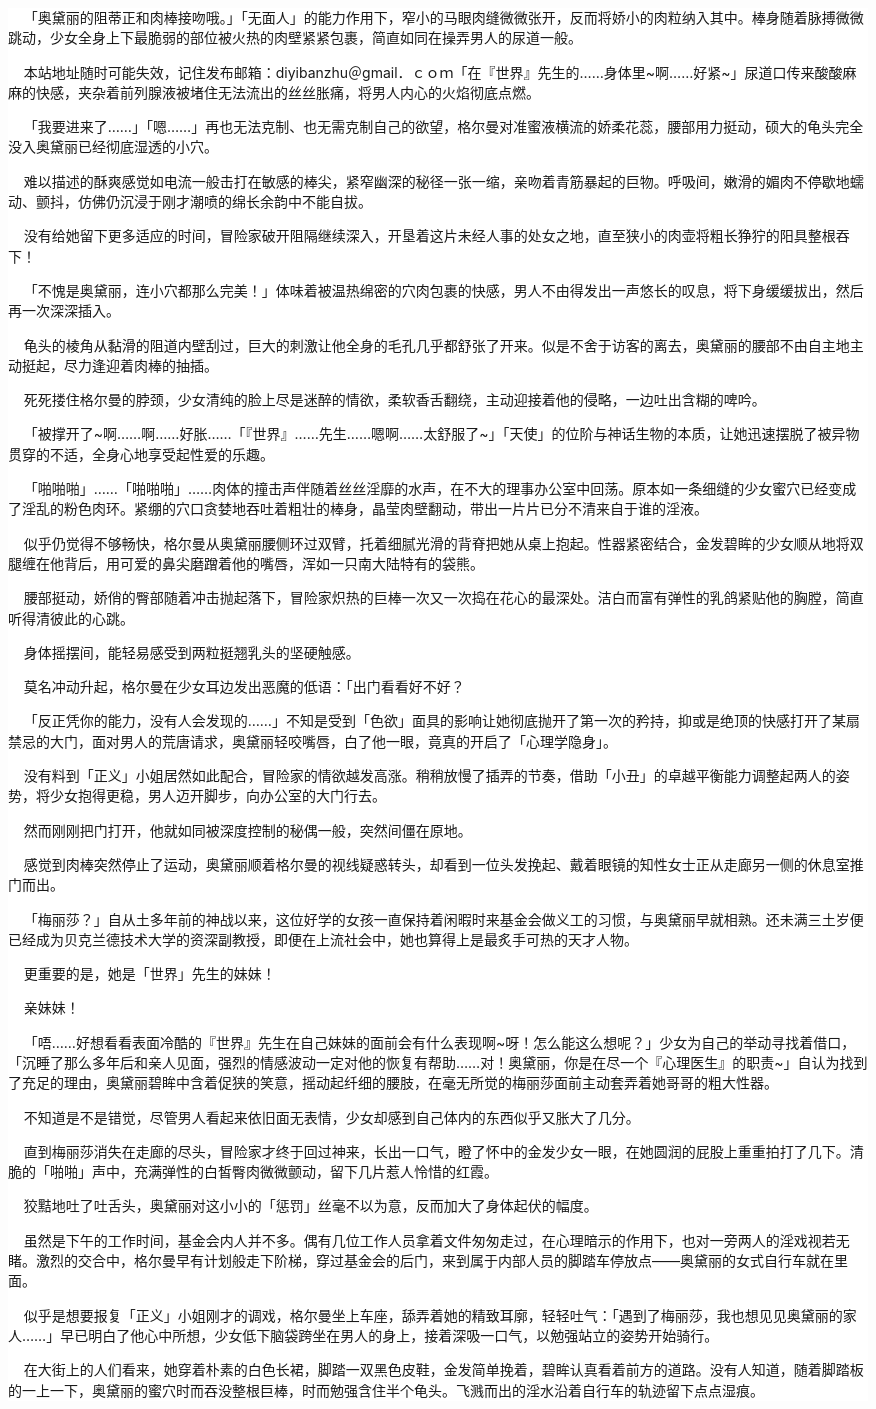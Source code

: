     「奥黛丽的阻蒂正和肉棒接吻哦。」「无面人」的能力作用下，窄小的马眼肉缝微微张开，反而将娇小的肉粒纳入其中。棒身随着脉搏微微跳动，少女全身上下最脆弱的部位被火热的肉壁紧紧包裹，简直如同在操弄男人的尿道一般。

    本站地址随时可能失效，记住发布邮箱：diyibanzhu＠gmail．ｃｏｍ「在『世界』先生的……身体里~啊……好紧~」尿道口传来酸酸麻麻的快感，夹杂着前列腺液被堵住无法流出的丝丝胀痛，将男人内心的火焰彻底点燃。

    「我要进来了……」「嗯……」再也无法克制、也无需克制自己的欲望，格尔曼对准蜜液横流的娇柔花蕊，腰部用力挺动，硕大的龟头完全没入奥黛丽已经彻底湿透的小穴。

    难以描述的酥爽感觉如电流一般击打在敏感的棒尖，紧窄幽深的秘径一张一缩，亲吻着青筋暴起的巨物。呼吸间，嫩滑的媚肉不停歇地蠕动、颤抖，仿佛仍沉浸于刚才潮喷的绵长余韵中不能自拔。

    没有给她留下更多适应的时间，冒险家破开阻隔继续深入，开垦着这片未经人事的处女之地，直至狭小的肉壶将粗长狰狞的阳具整根吞下！

    「不愧是奥黛丽，连小穴都那么完美！」体味着被温热绵密的穴肉包裹的快感，男人不由得发出一声悠长的叹息，将下身缓缓拔出，然后再一次深深插入。

    龟头的棱角从黏滑的阻道内壁刮过，巨大的刺激让他全身的毛孔几乎都舒张了开来。似是不舍于访客的离去，奥黛丽的腰部不由自主地主动挺起，尽力逢迎着肉棒的抽插。

    死死搂住格尔曼的脖颈，少女清纯的脸上尽是迷醉的情欲，柔软香舌翻绕，主动迎接着他的侵略，一边吐出含糊的啤吟。

    「被撑开了~啊……啊……好胀……「『世界』……先生……嗯啊……太舒服了~」「天使」的位阶与神话生物的本质，让她迅速摆脱了被异物贯穿的不适，全身心地享受起性爱的乐趣。

    「啪啪啪」……「啪啪啪」……肉体的撞击声伴随着丝丝淫靡的水声，在不大的理事办公室中回荡。原本如一条细缝的少女蜜穴已经变成了淫乱的粉色肉环。紧绷的穴口贪婪地吞吐着粗壮的棒身，晶莹肉壁翻动，带出一片片已分不清来自于谁的淫液。

    似乎仍觉得不够畅快，格尔曼从奥黛丽腰侧环过双臂，托着细腻光滑的背脊把她从桌上抱起。性器紧密结合，金发碧眸的少女顺从地将双腿缠在他背后，用可爱的鼻尖磨蹭着他的嘴唇，浑如一只南大陆特有的袋熊。

    腰部挺动，娇俏的臀部随着冲击抛起落下，冒险家炽热的巨棒一次又一次捣在花心的最深处。洁白而富有弹性的乳鸽紧贴他的胸膛，简直听得清彼此的心跳。

    身体摇摆间，能轻易感受到两粒挺翘乳头的坚硬触感。

    莫名冲动升起，格尔曼在少女耳边发出恶魔的低语：「出门看看好不好？

    「反正凭你的能力，没有人会发现的……」不知是受到「色欲」面具的影响让她彻底抛开了第一次的矜持，抑或是绝顶的快感打开了某扇禁忌的大门，面对男人的荒唐请求，奥黛丽轻咬嘴唇，白了他一眼，竟真的开启了「心理学隐身」。

    没有料到「正义」小姐居然如此配合，冒险家的情欲越发高涨。稍稍放慢了插弄的节奏，借助「小丑」的卓越平衡能力调整起两人的姿势，将少女抱得更稳，男人迈开脚步，向办公室的大门行去。

    然而刚刚把门打开，他就如同被深度控制的秘偶一般，突然间僵在原地。

    感觉到肉棒突然停止了运动，奥黛丽顺着格尔曼的视线疑惑转头，却看到一位头发挽起、戴着眼镜的知性女士正从走廊另一侧的休息室推门而出。

    「梅丽莎？」自从土多年前的神战以来，这位好学的女孩一直保持着闲暇时来基金会做义工的习惯，与奥黛丽早就相熟。还未满三土岁便已经成为贝克兰德技术大学的资深副教授，即便在上流社会中，她也算得上是最炙手可热的天才人物。

    更重要的是，她是「世界」先生的妹妹！

    亲妹妹！

    「唔……好想看看表面冷酷的『世界』先生在自己妹妹的面前会有什么表现啊~呀！怎么能这么想呢？」少女为自己的举动寻找着借口，「沉睡了那么多年后和亲人见面，强烈的情感波动一定对他的恢复有帮助……对！奥黛丽，你是在尽一个『心理医生』的职责~」自认为找到了充足的理由，奥黛丽碧眸中含着促狭的笑意，摇动起纤细的腰肢，在毫无所觉的梅丽莎面前主动套弄着她哥哥的粗大性器。

    不知道是不是错觉，尽管男人看起来依旧面无表情，少女却感到自己体内的东西似乎又胀大了几分。

    直到梅丽莎消失在走廊的尽头，冒险家才终于回过神来，长出一口气，瞪了怀中的金发少女一眼，在她圆润的屁股上重重拍打了几下。清脆的「啪啪」声中，充满弹性的白皙臀肉微微颤动，留下几片惹人怜惜的红霞。

    狡黠地吐了吐舌头，奥黛丽对这小小的「惩罚」丝毫不以为意，反而加大了身体起伏的幅度。

    虽然是下午的工作时间，基金会内人并不多。偶有几位工作人员拿着文件匆匆走过，在心理暗示的作用下，也对一旁两人的淫戏视若无睹。激烈的交合中，格尔曼早有计划般走下阶梯，穿过基金会的后门，来到属于内部人员的脚踏车停放点——奥黛丽的女式自行车就在里面。

    似乎是想要报复「正义」小姐刚才的调戏，格尔曼坐上车座，舔弄着她的精致耳廓，轻轻吐气：「遇到了梅丽莎，我也想见见奥黛丽的家人……」早已明白了他心中所想，少女低下脑袋跨坐在男人的身上，接着深吸一口气，以勉强站立的姿势开始骑行。

    在大街上的人们看来，她穿着朴素的白色长裙，脚踏一双黑色皮鞋，金发简单挽着，碧眸认真看着前方的道路。没有人知道，随着脚踏板的一上一下，奥黛丽的蜜穴时而吞没整根巨棒，时而勉强含住半个龟头。飞溅而出的淫水沿着自行车的轨迹留下点点湿痕。
